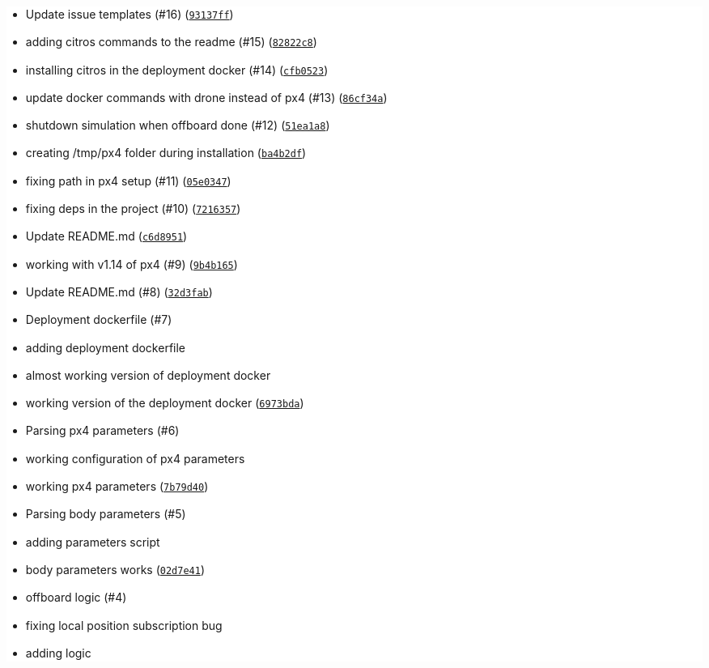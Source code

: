 * Update issue templates (#16) ([`93137ff`](https://github.com/citros-garden/drone/commit/93137ff1fc9af0966adafcca01d2042f026f417e))

* adding citros commands to the readme (#15) ([`82822c8`](https://github.com/citros-garden/drone/commit/82822c8f1732705fb5c16dcd1be7879f8456ed89))

* installing citros in the deployment docker (#14) ([`cfb0523`](https://github.com/citros-garden/drone/commit/cfb0523311c6a6e984264c1329af68f6f9080a33))

* update docker commands with drone instead of px4 (#13) ([`86cf34a`](https://github.com/citros-garden/drone/commit/86cf34a3fac909c1fb8793f5f54ac3f40d72cfad))

* shutdown simulation when offboard done (#12) ([`51ea1a8`](https://github.com/citros-garden/drone/commit/51ea1a8373fd471f445657f1304a3511e6de3eb2))

* creating /tmp/px4 folder during installation ([`ba4b2df`](https://github.com/citros-garden/drone/commit/ba4b2df1518a01031e759d50e5f1a505793332d4))

* fixing path in px4 setup (#11) ([`05e0347`](https://github.com/citros-garden/drone/commit/05e0347d141a2c194c909f5d096cf23e328f4a10))

* fixing deps in the project (#10) ([`7216357`](https://github.com/citros-garden/drone/commit/721635700784a5b28f6a6ba55cbd4bcd3731583e))

* Update README.md ([`c6d8951`](https://github.com/citros-garden/drone/commit/c6d8951882838554a910650bc3d52a2e7cbfc940))

* working with v1.14 of px4 (#9) ([`9b4b165`](https://github.com/citros-garden/drone/commit/9b4b1659e3115195c68d504ae306cf03d894103f))

* Update README.md (#8) ([`32d3fab`](https://github.com/citros-garden/drone/commit/32d3fab4b668ce0f83da9f768eb868b6e59d64bd))

* Deployment dockerfile (#7)

* adding deployment dockerfile

* almost working version of deployment docker

* working version of the deployment docker ([`6973bda`](https://github.com/citros-garden/drone/commit/6973bda3a42e195ded32ed1ab8bd1f56e84bf414))

* Parsing px4 parameters (#6)

* working configuration of px4 parameters

* working px4 parameters ([`7b79d40`](https://github.com/citros-garden/drone/commit/7b79d403dc2555fcf29ff4405be64644fd7f2fae))

* Parsing body parameters (#5)

* adding parameters script

* body parameters works ([`02d7e41`](https://github.com/citros-garden/drone/commit/02d7e410bcb85a4626fe6206a439909dd7659774))

* offboard logic (#4)

* fixing local position subscription bug

* adding logic

